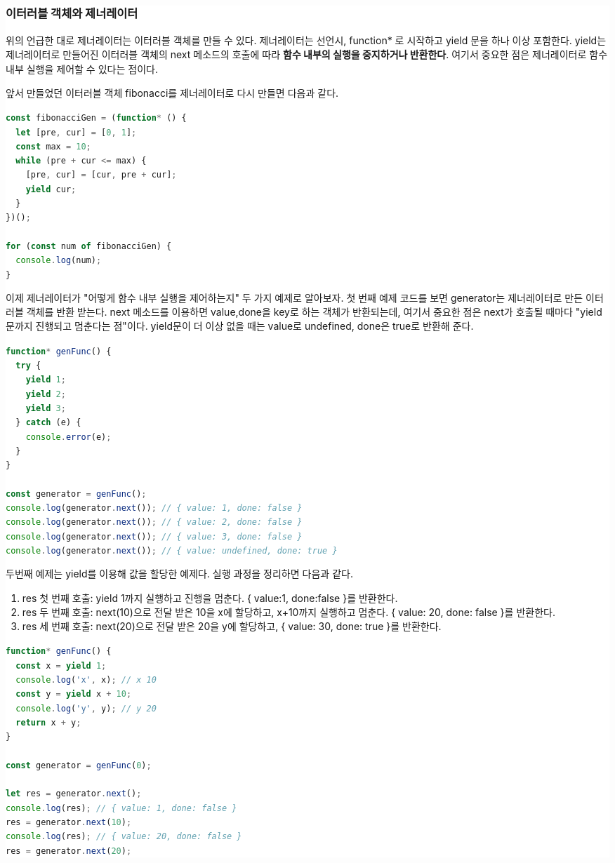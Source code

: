 ### 이터러블 객체와 제너레이터

위의 언급한 대로 제너레이터는 이터러블 객체를 만들 수 있다. 제너레이터는 선언시, function\* 로 시작하고 yield 문을 하나 이상 포함한다. yield는 제너레이터로 만들어진 이터러블 객체의 next 메소드의 호출에 따라 **함수 내부의 실행을 중지하거나 반환한다**. 여기서 중요한 점은 제너레이터로 함수 내부 실행을 제어할 수 있다는 점이다.

앞서 만들었던 이터러블 객체 fibonacci를 제너레이터로 다시 만들면 다음과 같다.

```javascript
const fibonacciGen = (function* () {
  let [pre, cur] = [0, 1];
  const max = 10;
  while (pre + cur <= max) {
    [pre, cur] = [cur, pre + cur];
    yield cur;
  }
})();

for (const num of fibonacciGen) {
  console.log(num);
}
```

이제 제너레이터가 "어떻게 함수 내부 실행을 제어하는지" 두 가지 예제로 알아보자. 첫 번째 예제 코드를 보면 generator는 제너레이터로 만든 이터러블 객체를 반환 받는다. next 메소드를 이용하면 value,done을 key로 하는 객체가 반환되는데, 여기서 중요한 점은 next가 호출될 때마다 "yield문까지 진행되고 멈춘다는 점"이다. yield문이 더 이상 없을 때는 value로 undefined, done은 true로 반환해 준다.

```javascript
function* genFunc() {
  try {
    yield 1;
    yield 2;
    yield 3;
  } catch (e) {
    console.error(e);
  }
}

const generator = genFunc();
console.log(generator.next()); // { value: 1, done: false }
console.log(generator.next()); // { value: 2, done: false }
console.log(generator.next()); // { value: 3, done: false }
console.log(generator.next()); // { value: undefined, done: true }
```

두번째 예제는 yield를 이용해 값을 할당한 예제다. 실행 과정을 정리하면 다음과 같다.

1. res 첫 번째 호출: yield 1까지 실행하고 진행을 멈춘다. { value:1, done:false }를 반환한다.
2. res 두 번째 호출: next(10)으로 전달 받은 10을 x에 할당하고, x+10까지 실행하고 멈춘다. { value: 20, done: false }를 반환한다.
3. res 세 번째 호출: next(20)으로 전달 받은 20을 y에 할당하고, { value: 30, done: true }를 반환한다.

```javascript
function* genFunc() {
  const x = yield 1;
  console.log('x', x); // x 10
  const y = yield x + 10;
  console.log('y', y); // y 20
  return x + y;
}

const generator = genFunc(0);

let res = generator.next();
console.log(res); // { value: 1, done: false }
res = generator.next(10);
console.log(res); // { value: 20, done: false }
res = generator.next(20);
```